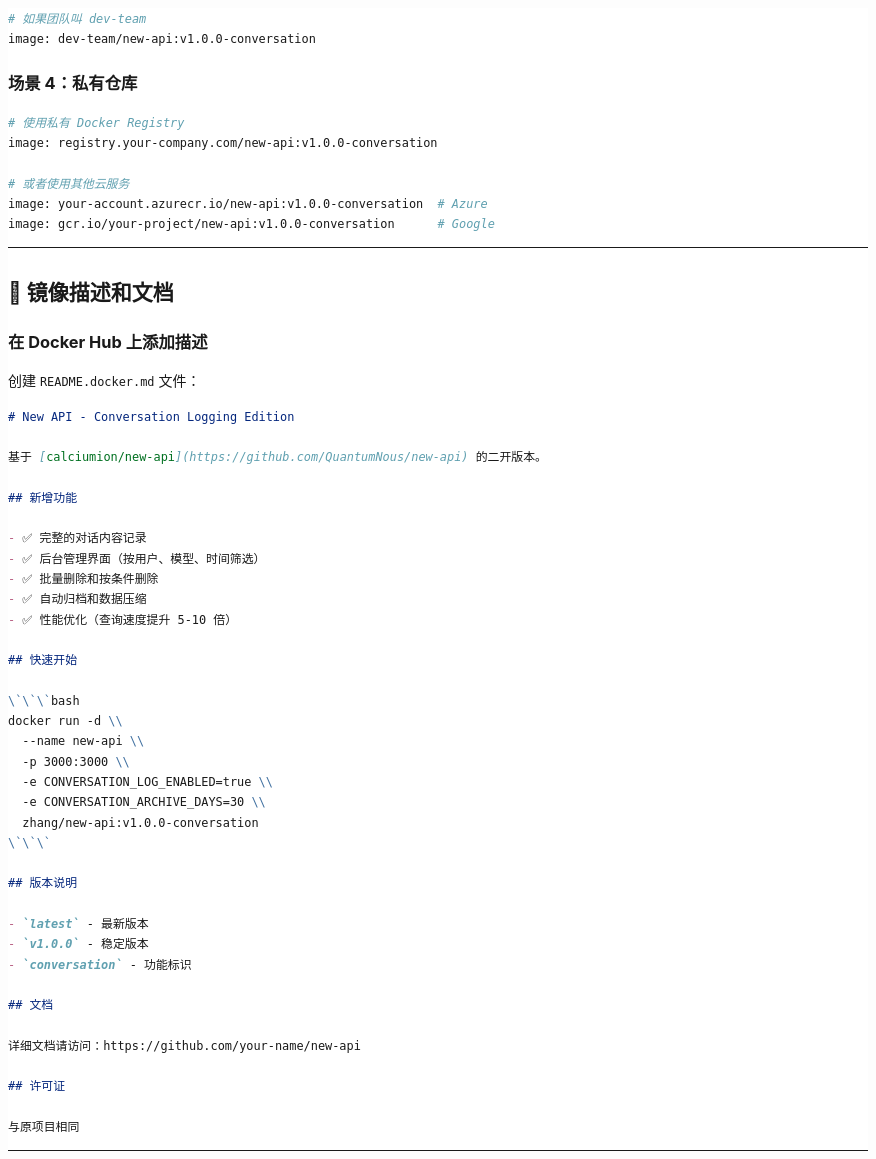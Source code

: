 ```bash
# 如果团队叫 dev-team
image: dev-team/new-api:v1.0.0-conversation
```

### 场景 4：私有仓库

```bash
# 使用私有 Docker Registry
image: registry.your-company.com/new-api:v1.0.0-conversation

# 或者使用其他云服务
image: your-account.azurecr.io/new-api:v1.0.0-conversation  # Azure
image: gcr.io/your-project/new-api:v1.0.0-conversation      # Google
```

---

## 🎨 镜像描述和文档

### 在 Docker Hub 上添加描述

创建 `README.docker.md` 文件：

```markdown
# New API - Conversation Logging Edition

基于 [calciumion/new-api](https://github.com/QuantumNous/new-api) 的二开版本。

## 新增功能

- ✅ 完整的对话内容记录
- ✅ 后台管理界面（按用户、模型、时间筛选）
- ✅ 批量删除和按条件删除
- ✅ 自动归档和数据压缩
- ✅ 性能优化（查询速度提升 5-10 倍）

## 快速开始

\`\`\`bash
docker run -d \\
  --name new-api \\
  -p 3000:3000 \\
  -e CONVERSATION_LOG_ENABLED=true \\
  -e CONVERSATION_ARCHIVE_DAYS=30 \\
  zhang/new-api:v1.0.0-conversation
\`\`\`

## 版本说明

- `latest` - 最新版本
- `v1.0.0` - 稳定版本
- `conversation` - 功能标识

## 文档

详细文档请访问：https://github.com/your-name/new-api

## 许可证

与原项目相同
```

---